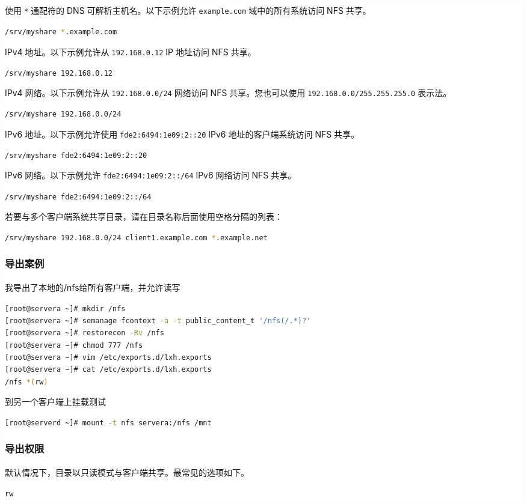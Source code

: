 使用 `*` 通配符的 DNS 可解析主机名。以下示例允许 `example.com` 域中的所有系统访问 NFS 共享。

```bash
/srv/myshare *.example.com
```

IPv4 地址。以下示例允许从 `192.168.0.12` IP 地址访问 NFS 共享。

```bash
/srv/myshare 192.168.0.12
```

IPv4 网络。以下示例允许从 `192.168.0.0/24` 网络访问 NFS 共享。您也可以使用 `192.168.0.0/255.255.255.0` 表示法。

```bash
/srv/myshare 192.168.0.0/24
```

IPv6 地址。以下示例允许使用 `fde2:6494:1e09:2::20` IPv6 地址的客户端系统访问 NFS 共享。

```bash
/srv/myshare fde2:6494:1e09:2::20
```

IPv6 网络。以下示例允许 `fde2:6494:1e09:2::/64` IPv6 网络访问 NFS 共享。

```bash
/srv/myshare fde2:6494:1e09:2::/64
```

若要与多个客户端系统共享目录，请在目录名称后面使用空格分隔的列表：

```bash
/srv/myshare 192.168.0.0/24 client1.example.com *.example.net
```

### 导出案例

我导出了本地的/nfs给所有客户端，并允许读写

```bash
[root@servera ~]# mkdir /nfs
[root@servera ~]# semanage fcontext -a -t public_content_t '/nfs(/.*)?'
[root@servera ~]# restorecon -Rv /nfs
[root@servera ~]# chmod 777 /nfs
[root@servera ~]# vim /etc/exports.d/lxh.exports
[root@servera ~]# cat /etc/exports.d/lxh.exports
/nfs *(rw)
```

到另一个客户端上挂载测试

```bash
[root@serverd ~]# mount -t nfs servera:/nfs /mnt
```

### 导出权限

默认情况下，目录以只读模式与客户端共享。最常见的选项如下。

`rw`
